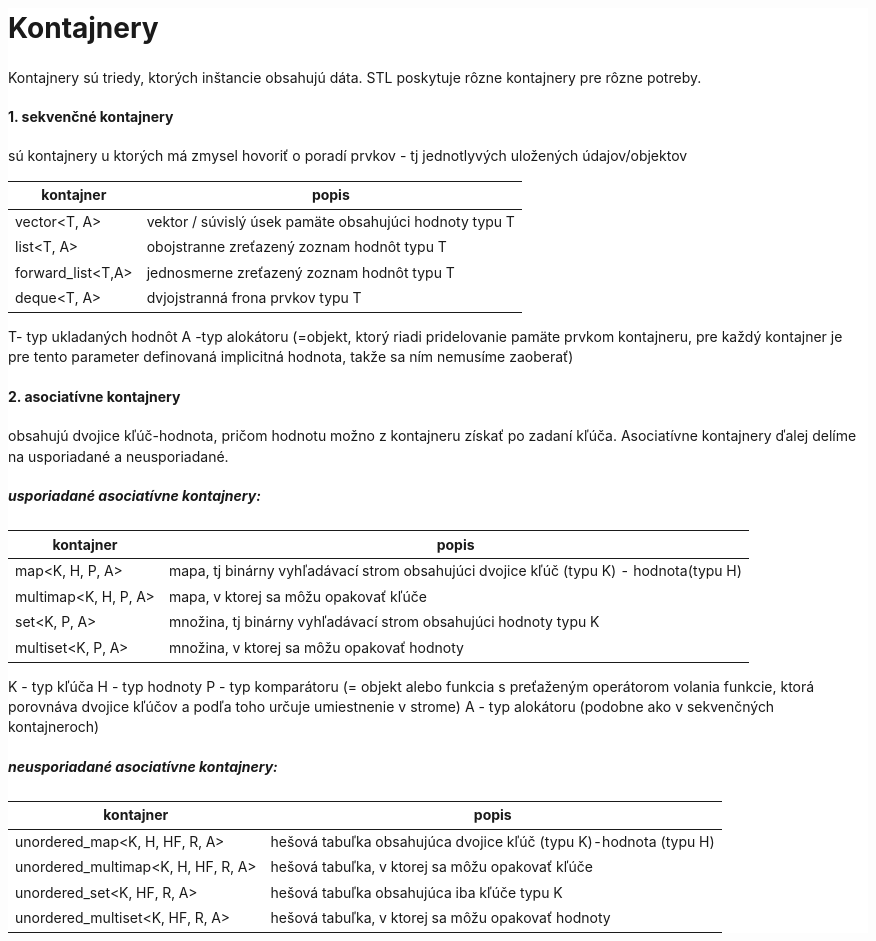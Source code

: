 # Kontajnery

Kontajnery sú triedy, ktorých inštancie obsahujú dáta.
STL poskytuje rôzne kontajnery pre rôzne potreby.

#### 1. sekvenčné kontajnery
sú kontajnery u ktorých má zmysel hovoriť o poradí prvkov - tj jednotlyvých uložených údajov/objektov


  | kontajner  |  popis |  
  |  ------  | ------    |
  |  vector<T, A> |  vektor / súvislý úsek pamäte obsahujúci hodnoty typu T| 
  |  list<T, A>|  obojstranne zreťazený zoznam hodnôt typu T   | 
  | forward_list<T,A> | jednosmerne zreťazený zoznam hodnôt typu T  |        
  | deque<T, A> |  dvjojstranná frona prvkov typu T |

T- typ ukladaných hodnôt
A -typ alokátoru (=objekt, ktorý riadi pridelovanie pamäte prvkom kontajneru, pre každý kontajner je pre tento parameter definovaná implicitná hodnota, takže sa ním nemusíme zaoberať)



#### 2. asociatívne kontajnery 
obsahujú dvojice kľúč-hodnota, pričom hodnotu možno z kontajneru získať po zadaní kľúča.
Asociatívne kontajnery ďalej delíme na usporiadané a neusporiadané.

##### usporiadané asociatívne kontajnery:

  | kontajner  |  popis |  
  |  ------  | ------    |
  |  map<K, H, P, A> |  mapa, tj binárny vyhľadávací strom obsahujúci dvojice kľúč (typu K) - hodnota(typu H)| 
  |  multimap<K, H, P, A>| mapa, v ktorej sa môžu opakovať kľúče  | 
  | set<K, P, A>| množina, tj binárny vyhľadávací strom obsahujúci hodnoty typu K |        
  | multiset<K, P, A>|  množina, v ktorej sa môžu opakovať hodnoty|

K - typ kľúča
H - typ hodnoty
P - typ komparátoru (= objekt alebo funkcia s preťaženým operátorom volania funkcie, ktorá porovnáva dvojice kľúčov a podľa toho určuje umiestnenie v strome)
A - typ alokátoru (podobne ako v sekvenčných kontajneroch)

##### neusporiadané asociatívne kontajnery:

  | kontajner  |  popis |  
  |  ------  | ------    |
  |  unordered_map<K, H, HF, R, A> | hešová tabuľka obsahujúca dvojice kľúč (typu K)-hodnota (typu H)| 
  |  unordered_multimap<K, H, HF, R, A>| hešová tabuľka, v ktorej sa môžu opakovať kľúče  | 
  | unordered_set<K, HF, R, A>| hešová tabuľka obsahujúca iba kľúče typu K|        
  | unordered_multiset<K, HF, R, A>|  hešová tabuľka, v ktorej sa môžu opakovať hodnoty|
